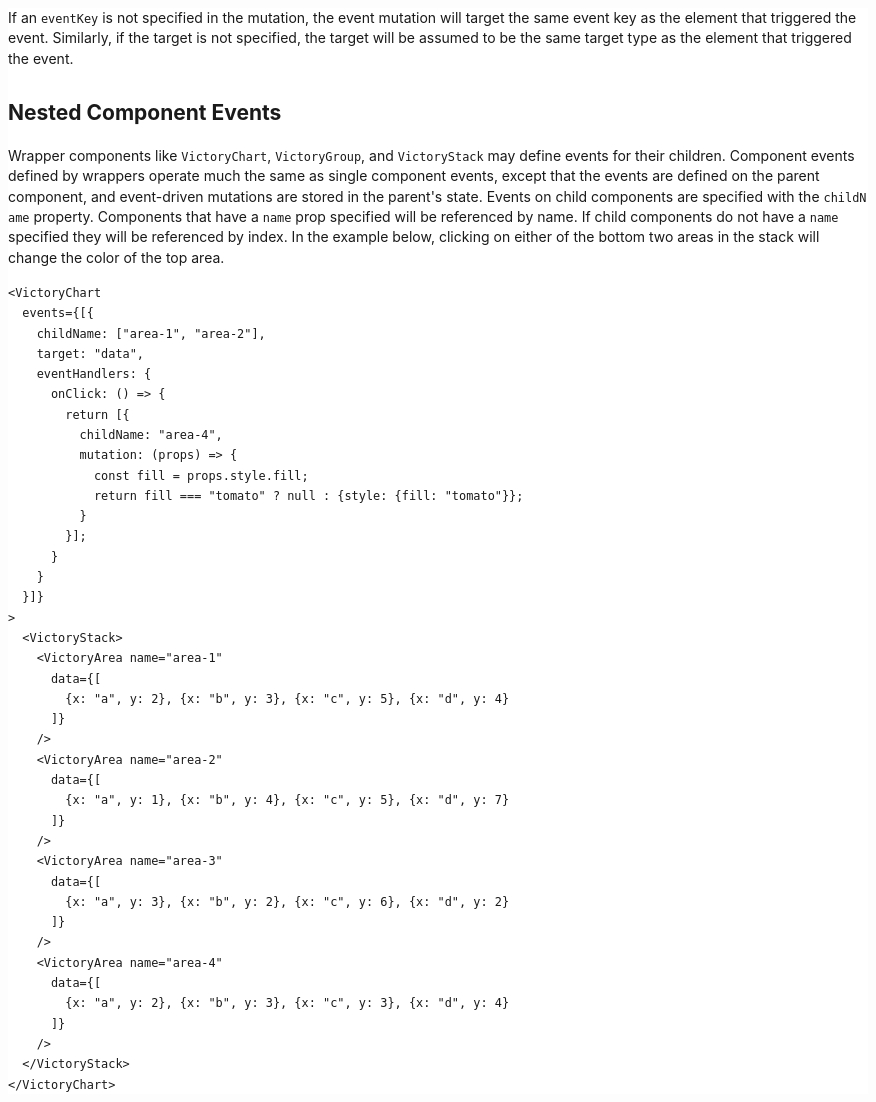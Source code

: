 
If an `eventKey` is not specified in the mutation, the event mutation will target the same event key as the element that triggered the event. Similarly, if the target is not specified, the target will be assumed to be the same target type as the element that triggered the event.


## Nested Component Events


Wrapper components like `VictoryChart`, `VictoryGroup`, and `VictoryStack` may define events for their children. Component events defined by wrappers operate much the same as single component events, except that the events are defined on the parent component, and event-driven mutations are stored in the parent's state. Events on child components are specified with the `childName` property. Components that have a `name` prop specified will be referenced by name. If child components do not have a `name` specified they will be referenced by index. In the example below, clicking on either of the bottom two areas in the stack will change the color of the top area.


```playground
<VictoryChart
  events={[{
    childName: ["area-1", "area-2"],
    target: "data",
    eventHandlers: {
      onClick: () => {
        return [{
          childName: "area-4",
          mutation: (props) => {
            const fill = props.style.fill;
            return fill === "tomato" ? null : {style: {fill: "tomato"}};
          }
        }];
      }
    }
  }]}
>
  <VictoryStack>
    <VictoryArea name="area-1"
      data={[
        {x: "a", y: 2}, {x: "b", y: 3}, {x: "c", y: 5}, {x: "d", y: 4}
      ]}
    />
    <VictoryArea name="area-2"
      data={[
        {x: "a", y: 1}, {x: "b", y: 4}, {x: "c", y: 5}, {x: "d", y: 7}
      ]}
    />
    <VictoryArea name="area-3"
      data={[
        {x: "a", y: 3}, {x: "b", y: 2}, {x: "c", y: 6}, {x: "d", y: 2}
      ]}
    />
    <VictoryArea name="area-4"
      data={[
        {x: "a", y: 2}, {x: "b", y: 3}, {x: "c", y: 3}, {x: "d", y: 4}
      ]}
    />
  </VictoryStack>
</VictoryChart>
```
